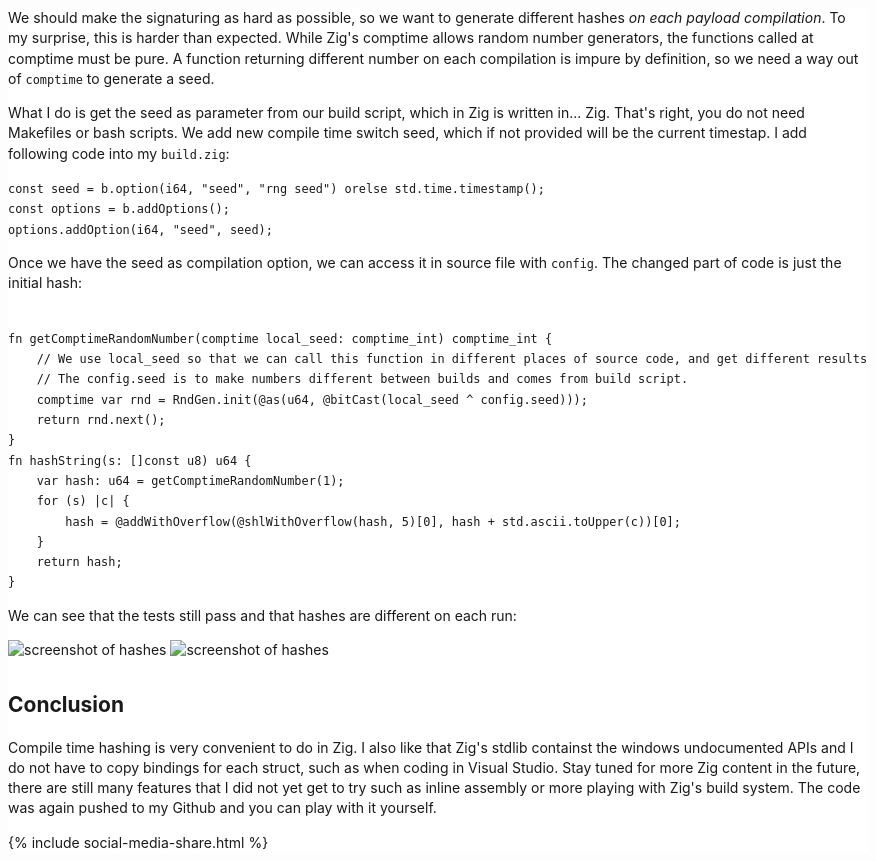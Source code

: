 We should make the signaturing as hard as possible, so we want to generate different hashes *on each payload compilation*. To my surprise, this is harder than expected. While Zig's comptime allows random number generators, the functions called at comptime must be pure. A function returning different number on each compilation is impure by definition, so we need a way out of `comptime` to generate a seed. 

What I do is get the seed as parameter from our build script, which in Zig is written in... Zig. That's right, you do not need Makefiles or bash scripts. We add new compile time switch seed, which if not provided will be the current timestap. I add following code into my `build.zig`:

```zig
const seed = b.option(i64, "seed", "rng seed") orelse std.time.timestamp();
const options = b.addOptions();
options.addOption(i64, "seed", seed);

```

Once we have the seed as compilation option, we can access it in source file with `config`. The changed part of code is just the initial hash:

```zig

fn getComptimeRandomNumber(comptime local_seed: comptime_int) comptime_int {
    // We use local_seed so that we can call this function in different places of source code, and get different results 
    // The config.seed is to make numbers different between builds and comes from build script. 
    comptime var rnd = RndGen.init(@as(u64, @bitCast(local_seed ^ config.seed)));
    return rnd.next();
}
fn hashString(s: []const u8) u64 {
    var hash: u64 = getComptimeRandomNumber(1);
    for (s) |c| {
        hash = @addWithOverflow(@shlWithOverflow(hash, 5)[0], hash + std.ascii.toUpper(c))[0];
    }
    return hash;
}
```

We can see that the tests still pass and that hashes are different on each run:

![screenshot of hashes]({{site.url}}/assets/zig02/hashes_1.png)
![screenshot of hashes]({{site.url}}/assets/zig02/hashes_2.png)


## Conclusion

Compile time hashing is very convenient to do in Zig. I also like that Zig's stdlib containst the windows undocumented APIs and I do not have to copy bindings for each struct, such as when coding in Visual Studio. Stay tuned for more Zig content in the future, there are still many features that I did not yet get to try such as inline assembly or more playing with Zig's build system.  The code was again pushed to my Github and you can play with it yourself.

 {% include social-media-share.html %}
